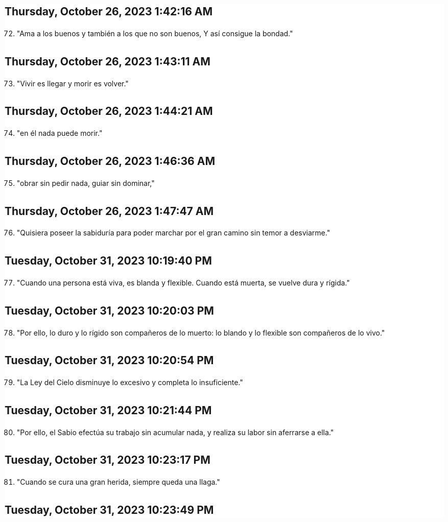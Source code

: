 ## Thursday, October 26, 2023 1:42:16 AM

72. "Ama a los buenos y también a los que no son buenos, Y así consigue la bondad."


## Thursday, October 26, 2023 1:43:11 AM

73. "Vivir es llegar y morir es volver."


## Thursday, October 26, 2023 1:44:21 AM

74. "en él nada puede morir."


## Thursday, October 26, 2023 1:46:36 AM

75. "obrar sin pedir nada, guiar sin dominar,"


## Thursday, October 26, 2023 1:47:47 AM

76. "Quisiera poseer la sabiduría para poder marchar por el gran camino sin temor a desviarme."


## Tuesday, October 31, 2023 10:19:40 PM

77. "Cuando una persona está viva, es blanda y flexible. Cuando está muerta, se vuelve dura y rígida."


## Tuesday, October 31, 2023 10:20:03 PM

78. "Por ello, lo duro y lo rígido son compañeros de lo muerto: lo blando y lo flexible son compañeros de lo vivo."


## Tuesday, October 31, 2023 10:20:54 PM

79. "La Ley del Cielo disminuye lo excesivo y completa lo insuficiente."


## Tuesday, October 31, 2023 10:21:44 PM

80. "Por ello, el Sabio efectúa su trabajo sin acumular nada, y realiza su labor sin aferrarse a ella."


## Tuesday, October 31, 2023 10:23:17 PM

81. "Cuando se cura una gran herida, siempre queda una llaga."


## Tuesday, October 31, 2023 10:23:49 PM
